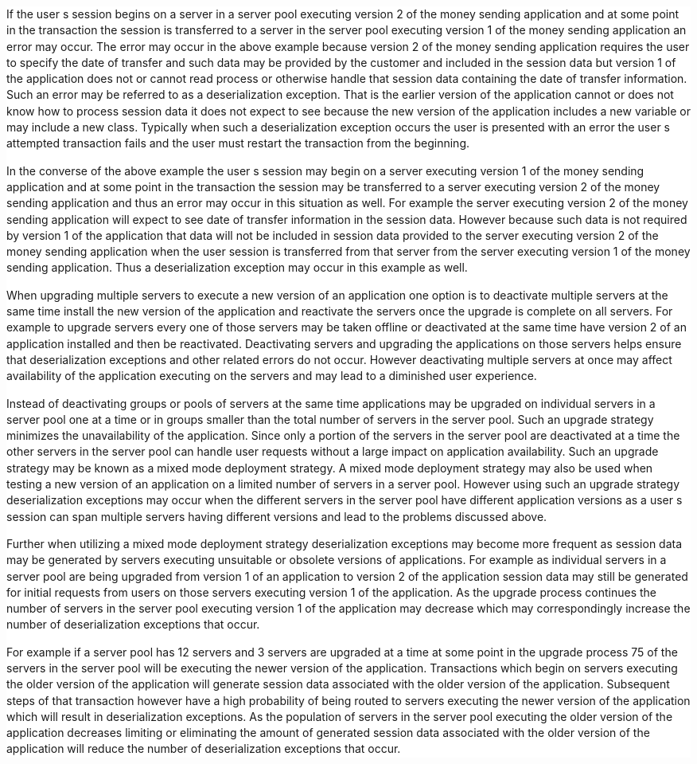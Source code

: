 If the user s session begins on a server in a server pool executing version 2 of the money sending application and at some point in the transaction the session is transferred to a server in the server pool executing version 1 of the money sending application an error may occur. The error may occur in the above example because version 2 of the money sending application requires the user to specify the date of transfer and such data may be provided by the customer and included in the session data but version 1 of the application does not or cannot read process or otherwise handle that session data containing the date of transfer information. Such an error may be referred to as a deserialization exception. That is the earlier version of the application cannot or does not know how to process session data it does not expect to see because the new version of the application includes a new variable or may include a new class. Typically when such a deserialization exception occurs the user is presented with an error the user s attempted transaction fails and the user must restart the transaction from the beginning.

In the converse of the above example the user s session may begin on a server executing version 1 of the money sending application and at some point in the transaction the session may be transferred to a server executing version 2 of the money sending application and thus an error may occur in this situation as well. For example the server executing version 2 of the money sending application will expect to see date of transfer information in the session data. However because such data is not required by version 1 of the application that data will not be included in session data provided to the server executing version 2 of the money sending application when the user session is transferred from that server from the server executing version 1 of the money sending application. Thus a deserialization exception may occur in this example as well.

When upgrading multiple servers to execute a new version of an application one option is to deactivate multiple servers at the same time install the new version of the application and reactivate the servers once the upgrade is complete on all servers. For example to upgrade servers every one of those servers may be taken offline or deactivated at the same time have version 2 of an application installed and then be reactivated. Deactivating servers and upgrading the applications on those servers helps ensure that deserialization exceptions and other related errors do not occur. However deactivating multiple servers at once may affect availability of the application executing on the servers and may lead to a diminished user experience.

Instead of deactivating groups or pools of servers at the same time applications may be upgraded on individual servers in a server pool one at a time or in groups smaller than the total number of servers in the server pool. Such an upgrade strategy minimizes the unavailability of the application. Since only a portion of the servers in the server pool are deactivated at a time the other servers in the server pool can handle user requests without a large impact on application availability. Such an upgrade strategy may be known as a mixed mode deployment strategy. A mixed mode deployment strategy may also be used when testing a new version of an application on a limited number of servers in a server pool. However using such an upgrade strategy deserialization exceptions may occur when the different servers in the server pool have different application versions as a user s session can span multiple servers having different versions and lead to the problems discussed above.

Further when utilizing a mixed mode deployment strategy deserialization exceptions may become more frequent as session data may be generated by servers executing unsuitable or obsolete versions of applications. For example as individual servers in a server pool are being upgraded from version 1 of an application to version 2 of the application session data may still be generated for initial requests from users on those servers executing version 1 of the application. As the upgrade process continues the number of servers in the server pool executing version 1 of the application may decrease which may correspondingly increase the number of deserialization exceptions that occur.

For example if a server pool has 12 servers and 3 servers are upgraded at a time at some point in the upgrade process 75 of the servers in the server pool will be executing the newer version of the application. Transactions which begin on servers executing the older version of the application will generate session data associated with the older version of the application. Subsequent steps of that transaction however have a high probability of being routed to servers executing the newer version of the application which will result in deserialization exceptions. As the population of servers in the server pool executing the older version of the application decreases limiting or eliminating the amount of generated session data associated with the older version of the application will reduce the number of deserialization exceptions that occur.
